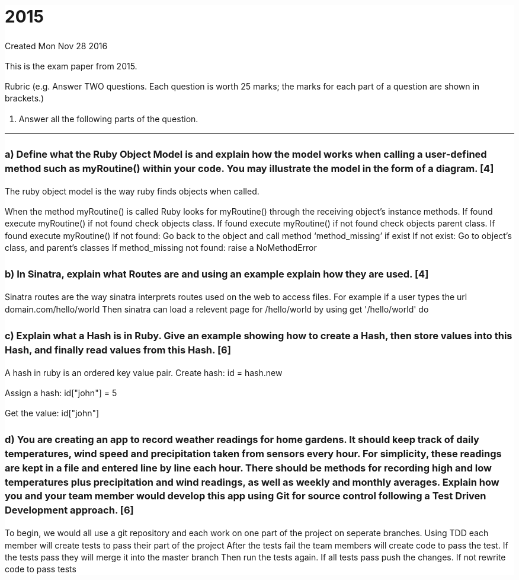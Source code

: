 # 2015
Created Mon Nov 28 2016

This is the exam paper from 2015.

Rubric (e.g. Answer TWO questions. Each question is worth 25 marks; the marks for each part of a question are shown in brackets.)

1. Answer all the following parts of the question.
--------------------------------------------------

### a) Define what the Ruby Object Model is and explain how the model works when calling a user-defined method such as myRoutine() within your code. You may illustrate the model in the form of a diagram. [4]
The ruby object model is the way ruby finds objects when called. 
	
When the method myRoutine() is called
Ruby looks for myRoutine() through the receiving object’s instance methods. If found execute myRoutine()
if not found check objects class. If found execute myRoutine()
if not found check objects parent class. If found execute myRoutine()
If not found: Go back to the object and call method ‘method_missing’ if exist
If not exist: Go to object’s class, and parent’s classes
If method_missing not found:  raise a NoMethodError 


### b) In Sinatra, explain what Routes are and using an example explain how they are used. [4]
Sinatra routes are the way sinatra interprets routes used on the web to access files. For example if a user types the url domain.com/hello/world Then sinatra can load a relevent page for  /hello/world by using get '/hello/world' do
	

### c) Explain what a Hash is in Ruby. Give an example showing how to create a Hash, then store values into this Hash, and finally read values from this Hash. [6]
A hash in ruby is an ordered key value pair. 
Create hash:
id = hash.new
	
Assign a hash:
id["john"] = 5
	
Get the value:
id["john"]


### d) You are creating an app to record weather readings for home gardens. It should keep track of daily temperatures, wind speed and precipitation taken from sensors every hour. For simplicity, these readings are kept in a file and entered line by line each hour. There should be methods for recording high and low temperatures plus precipitation and wind readings, as well as weekly and monthly averages. Explain how you and your team member would develop this app using Git for source control following a Test Driven Development approach. [6]
To begin, we would all use a git repository and each work on one part of the project on seperate branches.
Using TDD each member will create tests to pass their part of the project
After the tests fail the team members will create code to pass the test.
If the tests pass they will merge it into the master branch
Then run the tests again.
If all tests pass push the changes. If not rewrite code to pass tests